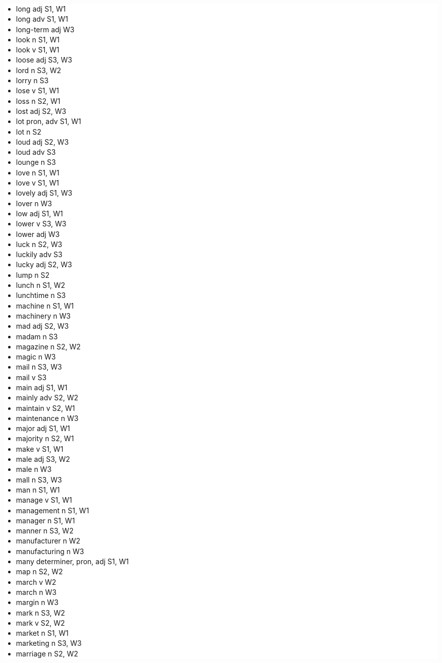 - long adj S1, W1
- long adv S1, W1
- long-term adj W3
- look n S1, W1
- look v S1, W1
- loose adj S3, W3
- lord n S3, W2
- lorry n S3
- lose v S1, W1
- loss n S2, W1
- lost adj S2, W3
- lot pron, adv S1, W1
- lot n S2
- loud adj S2, W3
- loud adv S3
- lounge n S3
- love n S1, W1
- love v S1, W1
- lovely adj S1, W3
- lover n W3
- low adj S1, W1
- lower v S3, W3
- lower adj W3
- luck n S2, W3
- luckily adv S3
- lucky adj S2, W3
- lump n S2
- lunch n S1, W2
- lunchtime n S3
- machine n S1, W1
- machinery n W3
- mad adj S2, W3
- madam n S3
- magazine n S2, W2
- magic n W3
- mail n S3, W3
- mail v S3
- main adj S1, W1
- mainly adv S2, W2
- maintain v S2, W1
- maintenance n W3
- major adj S1, W1
- majority n S2, W1
- make v S1, W1
- male adj S3, W2
- male n W3
- mall n S3, W3
- man n S1, W1
- manage v S1, W1
- management n S1, W1
- manager n S1, W1
- manner n S3, W2
- manufacturer n W2
- manufacturing n W3
- many determiner, pron, adj S1, W1
- map n S2, W2
- march v W2
- march n W3
- margin n W3
- mark n S3, W2
- mark v S2, W2
- market n S1, W1
- marketing n S3, W3
- marriage n S2, W2